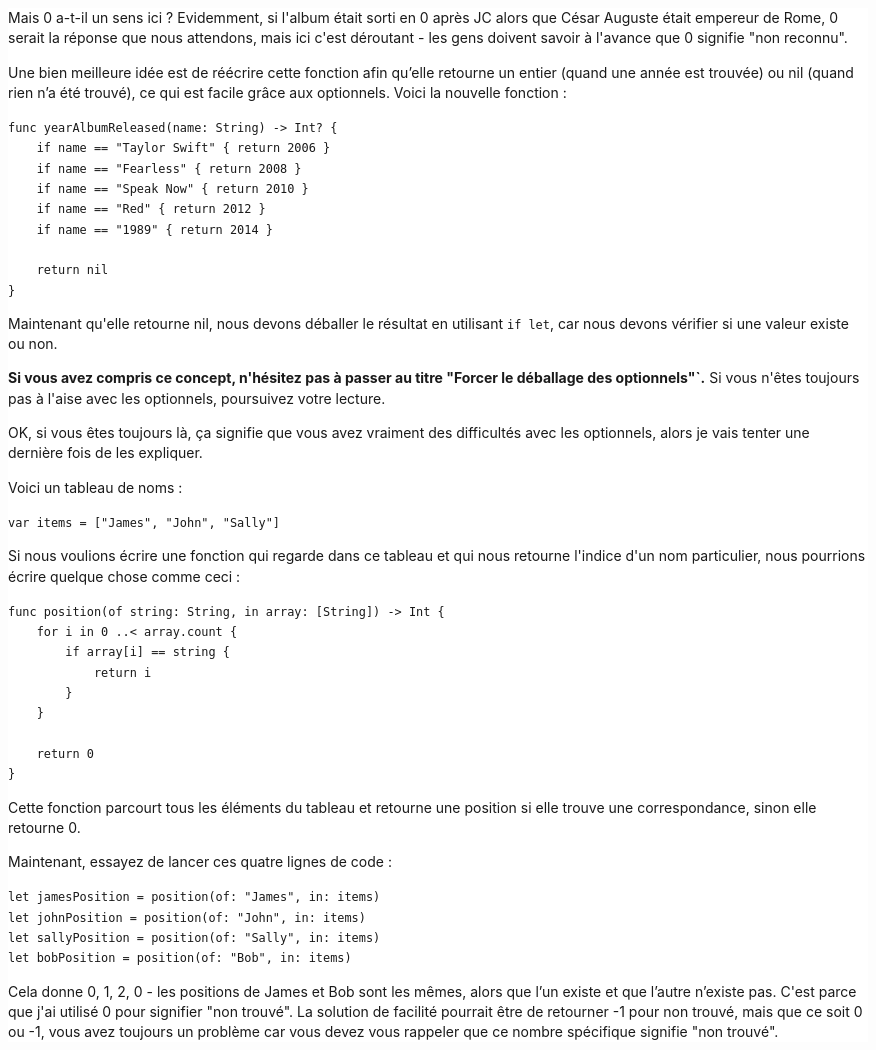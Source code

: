 Mais 0 a-t-il un sens ici ? Evidemment, si l'album était sorti en 0 après JC alors que César Auguste était empereur de Rome, 0 serait la réponse que nous attendons, mais ici c'est déroutant - les gens doivent savoir à l'avance que 0 signifie "non reconnu".

Une bien meilleure idée est de réécrire cette fonction afin qu’elle retourne un entier (quand une année est trouvée) ou nil (quand rien n’a été trouvé), ce qui est facile grâce aux optionnels. Voici la nouvelle fonction :

    func yearAlbumReleased(name: String) -> Int? {
        if name == "Taylor Swift" { return 2006 }
        if name == "Fearless" { return 2008 }
        if name == "Speak Now" { return 2010 }
        if name == "Red" { return 2012 }
        if name == "1989" { return 2014 }

        return nil
    }

Maintenant qu'elle retourne nil, nous devons déballer le résultat en utilisant `if let`, car nous devons vérifier si une valeur existe ou non.

**Si vous avez compris ce concept, n'hésitez pas à passer au titre "Forcer le déballage des optionnels"`.** Si vous n'êtes toujours pas à l'aise avec les optionnels, poursuivez votre lecture.

OK, si vous êtes toujours là, ça signifie que vous avez vraiment des difficultés avec les optionnels, alors je vais tenter une dernière fois de les expliquer.

Voici un tableau de noms :

    var items = ["James", "John", "Sally"]

Si nous voulions écrire une fonction qui regarde dans ce tableau et qui nous retourne l'indice d'un nom particulier, nous pourrions écrire quelque chose comme ceci :

    func position(of string: String, in array: [String]) -> Int {
        for i in 0 ..< array.count {
            if array[i] == string {
                return i
            }
        }

        return 0
    }

Cette fonction parcourt tous les éléments du tableau et retourne une position si elle trouve une correspondance, sinon elle retourne 0.

Maintenant, essayez de lancer ces quatre lignes de code :

    let jamesPosition = position(of: "James", in: items)
    let johnPosition = position(of: "John", in: items)
    let sallyPosition = position(of: "Sally", in: items)
    let bobPosition = position(of: "Bob", in: items)

Cela donne 0, 1, 2, 0 - les positions de James et Bob sont les mêmes, alors que l’un existe et que l’autre n’existe pas. C'est parce que j'ai utilisé 0 pour signifier "non trouvé". La solution de facilité pourrait être de retourner -1 pour non trouvé, mais que ce soit 0 ou -1, vous avez toujours un problème car vous devez vous rappeler que ce nombre spécifique signifie "non trouvé".

